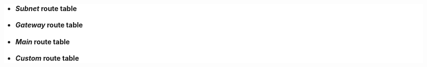 - **_Subnet_ route table**
- **_Gateway_ route table**

- **_Main_ route table**
- **_Custom_ route table**

[^1.4.1]: <https://docs.aws.amazon.com/elasticloadbalancing/latest/userguide/how-elastic-load-balancing-works.html>
[^1.4.2]: <https://aws.amazon.com/blogs/aws/amazon-route-53-elb-integration-dns-failover/>
[^2.2.1]: <https://aws.amazon.com/blogs/database/improving-application-availability-with-amazon-rds-proxy/>
[^2.2.2]: <https://aws.amazon.com/blogs/database/improving-application-availability-with-amazon-rds-proxy/#:~:text=logic%20goes%20away.-,Amazon%20RDS%20Multi%2DAZ,-One%20of%20the>
[^3.8.1]: <https://docs.aws.amazon.com/AWSEC2/latest/UserGuide/storage-optimized-instances.html>
[^3.8.2]: <https://docs.aws.amazon.com/AWSEC2/latest/UserGuide/provisioned-iops.html>
[^4.6.1]: <https://docs.aws.amazon.com/AmazonS3/latest/userguide/s3-arn-format.html>
[^5.2.1]: <https://docs.aws.amazon.com/vpc/latest/userguide/VPC_Route_Tables.html#RouteTables>

